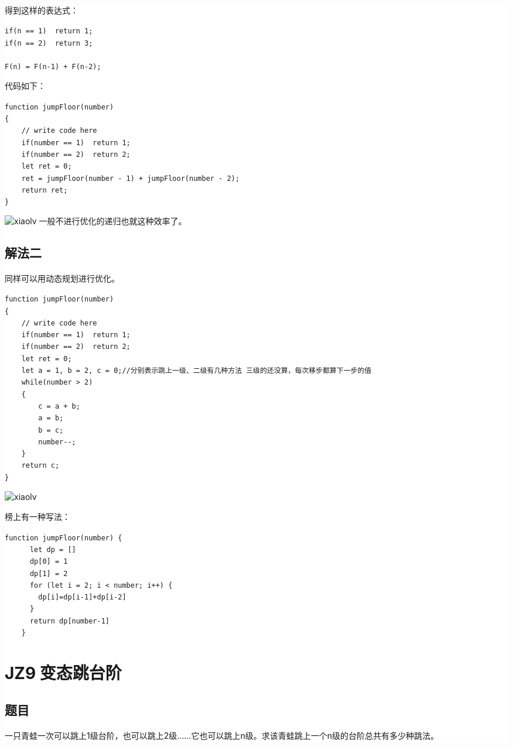 
得到这样的表达式：

```
if(n == 1)  return 1;
if(n == 2)  return 3;

F(n) = F(n-1) + F(n-2);
```
代码如下：
```
function jumpFloor(number)
{
    // write code here
    if(number == 1)  return 1;
    if(number == 2)  return 2;
    let ret = 0;
    ret = jumpFloor(number - 1) + jumpFloor(number - 2);
    return ret;
}
```

![xiaolv ](K:%5CTypora%5Cimages%5C17376f367b7dbbae)
一般不进行优化的递归也就这种效率了。
## 解法二
同样可以用动态规划进行优化。

```
function jumpFloor(number)
{
    // write code here
    if(number == 1)  return 1;
    if(number == 2)  return 2;
    let ret = 0;
    let a = 1, b = 2, c = 0;//分别表示跳上一级、二级有几种方法 三级的还没算，每次移步都算下一步的值
    while(number > 2)
    {
        c = a + b;
        a = b;
        b = c;
        number--;
    }
    return c;
}
```
![xiaolv](K:%5CTypora%5Cimages%5C17376fcd3b7967d3)

榜上有一种写法：

```
function jumpFloor(number) {
      let dp = []
      dp[0] = 1
      dp[1] = 2
      for (let i = 2; i < number; i++) {
        dp[i]=dp[i-1]+dp[i-2]
      }
      return dp[number-1]
    }
```
# JZ9 变态跳台阶
## 题目
一只青蛙一次可以跳上1级台阶，也可以跳上2级……它也可以跳上n级。求该青蛙跳上一个n级的台阶总共有多少种跳法。